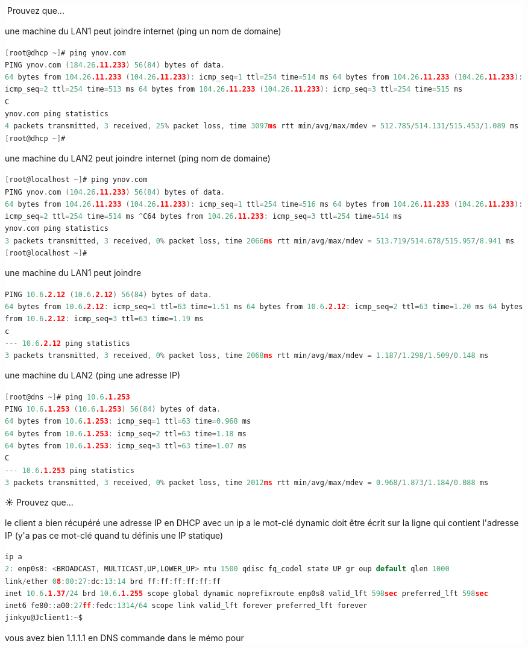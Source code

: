 ️ Prouvez que...

une machine du LAN1 peut joindre internet (ping un nom de domaine)
```c
[root@dhcp ~]# ping ynov.com
PING ynov.com (184.26.11.233) 56(84) bytes of data.
64 bytes from 104.26.11.233 (104.26.11.233): icmp_seq=1 ttl=254 time=514 ms 64 bytes from 104.26.11.233 (104.26.11.233): icmp_seq=2 ttl=254 time=513 ms 64 bytes from 104.26.11.233 (104.26.11.233): icmp_seq=3 ttl=254 time=515 ms
C
ynov.com ping statistics
4 packets transmitted, 3 received, 25% packet loss, time 3097ms rtt min/avg/max/mdev = 512.785/514.131/515.453/1.089 ms
[root@dhcp ~]#
```
une machine du LAN2 peut joindre internet (ping nom de domaine)
```c
[root@localhost ~]# ping ynov.com
PING ynov.com (104.26.11.233) 56(84) bytes of data.
64 bytes from 104.26.11.233 (104.26.11.233): icmp_seq=1 ttl=254 time=516 ms 64 bytes from 104.26.11.233 (104.26.11.233): icmp_seq=2 ttl=254 time=514 ms ^C64 bytes from 104.26.11.233: icmp_seq=3 ttl=254 time=514 ms
ynov.com ping statistics
3 packets transmitted, 3 received, 0% packet loss, time 2066ms rtt min/avg/max/mdev = 513.719/514.678/515.957/8.941 ms [root@localhost ~]#
```
une machine du LAN1 peut joindre
```c
PING 10.6.2.12 (10.6.2.12) 56(84) bytes of data.
64 bytes from 10.6.2.12: icmp_seq=1 ttl=63 time=1.51 ms 64 bytes from 10.6.2.12: icmp_seq=2 ttl=63 time=1.20 ms 64 bytes from 10.6.2.12: icmp_seq=3 ttl=63 time=1.19 ms
c
--- 10.6.2.12 ping statistics
3 packets transmitted, 3 received, 0% packet loss, time 2068ms rtt min/avg/max/mdev = 1.187/1.298/1.509/0.148 ms
```
une machine du LAN2 (ping une adresse IP)
```c
[root@dns ~]# ping 10.6.1.253
PING 10.6.1.253 (10.6.1.253) 56(84) bytes of data.
64 bytes from 10.6.1.253: icmp_seq=1 ttl=63 time=0.968 ms
64 bytes from 10.6.1.253: icmp_seq=2 ttl=63 time=1.18 ms
64 bytes from 10.6.1.253: icmp_seq=3 ttl=63 time=1.07 ms
C
--- 10.6.1.253 ping statistics
3 packets transmitted, 3 received, 0% packet loss, time 2012ms rtt min/avg/max/mdev = 0.968/1.873/1.184/0.088 ms
```


☀️ Prouvez que...

le client a bien récupéré une adresse IP en DHCP
avec un ip a le mot-clé dynamic doit être écrit sur la ligne qui contient l'adresse IP
(y'a pas ce mot-clé quand tu définis une IP statique)
```c
ip a
2: enp0s8: <BROADCAST, MULTICAST,UP,LOWER_UP> mtu 1500 qdisc fq_codel state UP gr oup default qlen 1000
link/ether 08:00:27:dc:13:14 brd ff:ff:ff:ff:ff:ff
inet 10.6.1.37/24 brd 10.6.1.255 scope global dynamic noprefixroute enp0s8 valid_lft 598sec preferred_lft 598sec
inet6 fe80::a00:27ff:fedc:1314/64 scope link valid_lft forever preferred_lft forever
jinkyu@Jclient1:~$
```
vous avez bien 1.1.1.1 en DNS
commande dans le mémo pour 

[::]: *